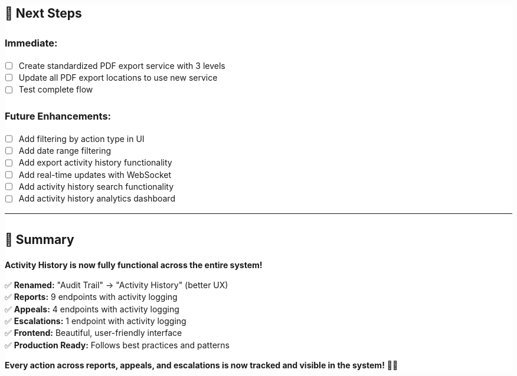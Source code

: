 
## 🚀 **Next Steps**

### **Immediate:**
- [ ] Create standardized PDF export service with 3 levels
- [ ] Update all PDF export locations to use new service
- [ ] Test complete flow

### **Future Enhancements:**
- [ ] Add filtering by action type in UI
- [ ] Add date range filtering
- [ ] Add export activity history functionality
- [ ] Add real-time updates with WebSocket
- [ ] Add activity history search functionality
- [ ] Add activity history analytics dashboard

---

## 📝 **Summary**

**Activity History is now fully functional across the entire system!**

✅ **Renamed:** "Audit Trail" → "Activity History" (better UX)  
✅ **Reports:** 9 endpoints with activity logging  
✅ **Appeals:** 4 endpoints with activity logging  
✅ **Escalations:** 1 endpoint with activity logging  
✅ **Frontend:** Beautiful, user-friendly interface  
✅ **Production Ready:** Follows best practices and patterns  

**Every action across reports, appeals, and escalations is now tracked and visible in the system!** 🎯✨
